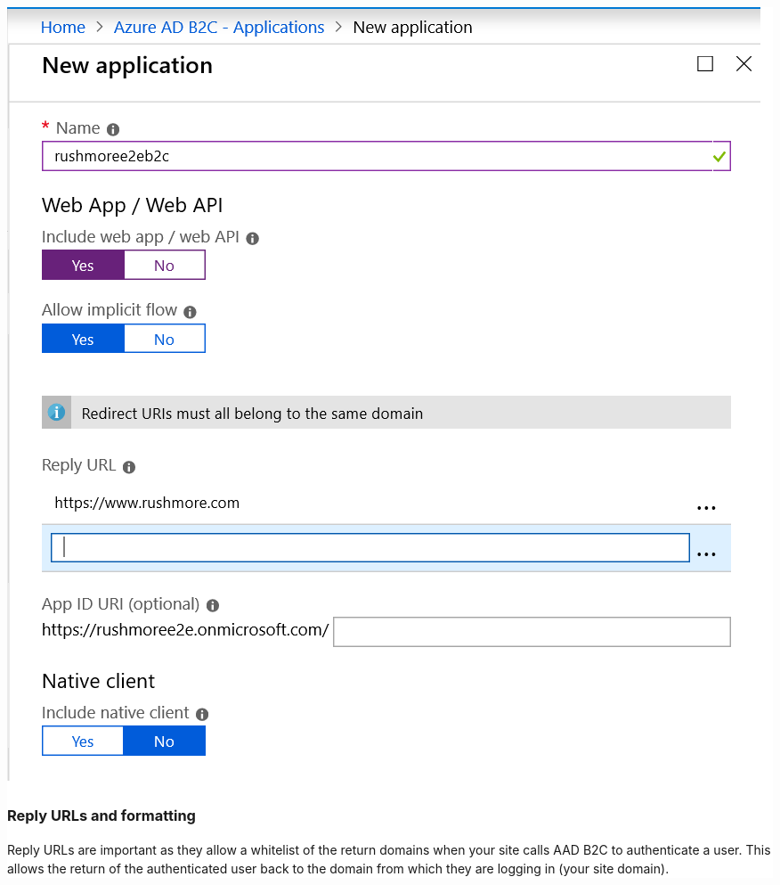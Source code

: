 ![Settings for the B2C application](./media/B2CImage_8.png "Settings for the B2C Application")

### Reply URLs and formatting

Reply URLs are important as they allow a whitelist of the return domains when your site calls AAD B2C to authenticate a user. This allows the return of the authenticated user back to the domain from which they are logging in (your site domain). 
